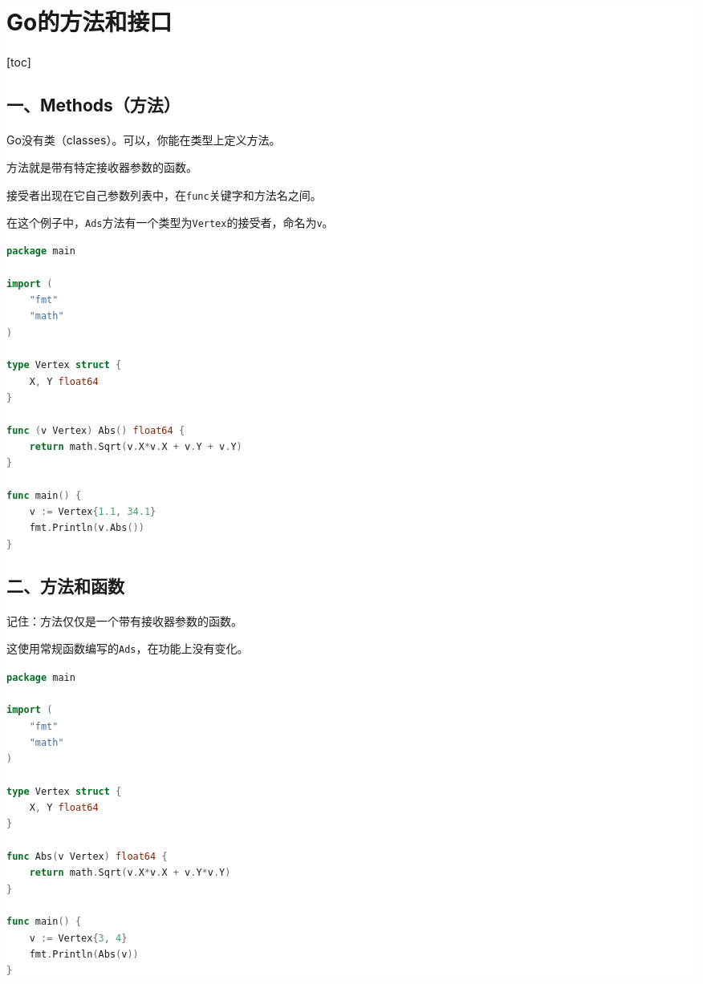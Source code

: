 # Go的方法和接口

[toc]

## 一、Methods（方法）

Go没有类（classes）。可以，你能在类型上定义方法。

方法就是带有特定接收器参数的函数。

接受者出现在它自己参数列表中，在`func`关键字和方法名之间。

在这个例子中，`Ads`方法有一个类型为`Vertex`的接受者，命名为`v`。

```go
package main

import (
	"fmt"
	"math"
)

type Vertex struct {
	X, Y float64
}

func (v Vertex) Abs() float64 {
	return math.Sqrt(v.X*v.X + v.Y + v.Y)
}

func main() {
	v := Vertex{1.1, 34.1}
	fmt.Println(v.Abs())
}
```

## 二、方法和函数

记住：方法仅仅是一个带有接收器参数的函数。

这使用常规函数编写的`Ads`，在功能上没有变化。

```go
package main

import (
	"fmt"
	"math"
)

type Vertex struct {
	X, Y float64
}

func Abs(v Vertex) float64 {
	return math.Sqrt(v.X*v.X + v.Y*v.Y)
}

func main() {
	v := Vertex{3, 4}
	fmt.Println(Abs(v))
}
```
